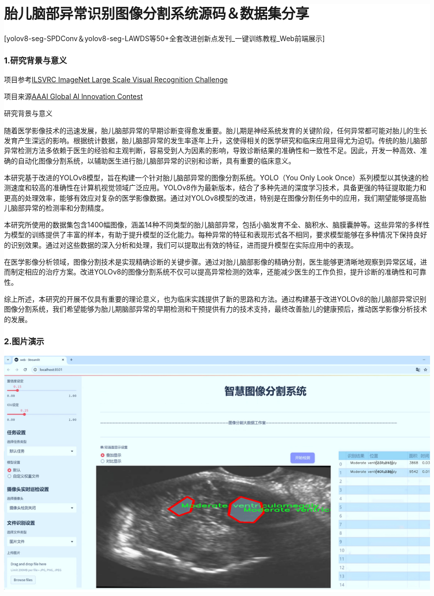 # 胎儿脑部异常识别图像分割系统源码＆数据集分享
 [yolov8-seg-SPDConv＆yolov8-seg-LAWDS等50+全套改进创新点发刊_一键训练教程_Web前端展示]

### 1.研究背景与意义

项目参考[ILSVRC ImageNet Large Scale Visual Recognition Challenge](https://gitee.com/YOLOv8_YOLOv11_Segmentation_Studio/projects)

项目来源[AAAI Global Al lnnovation Contest](https://kdocs.cn/l/cszuIiCKVNis)

研究背景与意义

随着医学影像技术的迅速发展，胎儿脑部异常的早期诊断变得愈发重要。胎儿期是神经系统发育的关键阶段，任何异常都可能对胎儿的生长发育产生深远的影响。根据统计数据，胎儿脑部异常的发生率逐年上升，这使得相关的医学研究和临床应用显得尤为迫切。传统的胎儿脑部异常检测方法多依赖于医生的经验和主观判断，容易受到人为因素的影响，导致诊断结果的准确性和一致性不足。因此，开发一种高效、准确的自动化图像分割系统，以辅助医生进行胎儿脑部异常的识别和诊断，具有重要的临床意义。

本研究基于改进的YOLOv8模型，旨在构建一个针对胎儿脑部异常的图像分割系统。YOLO（You Only Look Once）系列模型以其快速的检测速度和较高的准确性在计算机视觉领域广泛应用。YOLOv8作为最新版本，结合了多种先进的深度学习技术，具备更强的特征提取能力和更高的处理效率，能够有效应对复杂的医学影像数据。通过对YOLOv8模型的改进，特别是在图像分割任务中的应用，我们期望能够提高胎儿脑部异常的检测率和分割精度。

本研究所使用的数据集包含1400幅图像，涵盖14种不同类型的胎儿脑部异常，包括小脑发育不全、脑积水、脑膜囊肿等。这些异常的多样性为模型的训练提供了丰富的样本，有助于提升模型的泛化能力。每种异常的特征和表现形式各不相同，要求模型能够在多种情况下保持良好的识别效果。通过对这些数据的深入分析和处理，我们可以提取出有效的特征，进而提升模型在实际应用中的表现。

在医学影像分析领域，图像分割技术是实现精确诊断的关键步骤。通过对胎儿脑部影像的精确分割，医生能够更清晰地观察到异常区域，进而制定相应的治疗方案。改进YOLOv8的图像分割系统不仅可以提高异常检测的效率，还能减少医生的工作负担，提升诊断的准确性和可靠性。

综上所述，本研究的开展不仅具有重要的理论意义，也为临床实践提供了新的思路和方法。通过构建基于改进YOLOv8的胎儿脑部异常识别图像分割系统，我们希望能够为胎儿期脑部异常的早期检测和干预提供有力的技术支持，最终改善胎儿的健康预后，推动医学影像分析技术的发展。

### 2.图片演示

![1.png](1.png)
